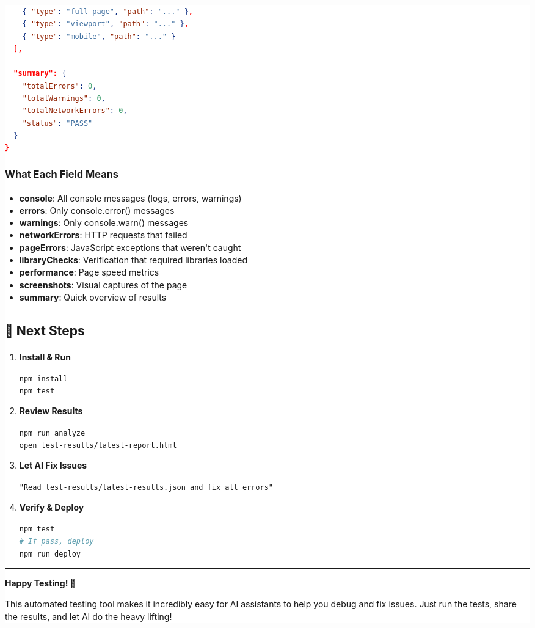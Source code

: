 ```json
    { "type": "full-page", "path": "..." },
    { "type": "viewport", "path": "..." },
    { "type": "mobile", "path": "..." }
  ],
  
  "summary": {
    "totalErrors": 0,
    "totalWarnings": 0,
    "totalNetworkErrors": 0,
    "status": "PASS"
  }
}
```

### What Each Field Means

- **console**: All console messages (logs, errors, warnings)
- **errors**: Only console.error() messages
- **warnings**: Only console.warn() messages  
- **networkErrors**: HTTP requests that failed
- **pageErrors**: JavaScript exceptions that weren't caught
- **libraryChecks**: Verification that required libraries loaded
- **performance**: Page speed metrics
- **screenshots**: Visual captures of the page
- **summary**: Quick overview of results

## 🚀 Next Steps

1. **Install & Run**
   ```bash
   npm install
   npm test
   ```

2. **Review Results**
   ```bash
   npm run analyze
   open test-results/latest-report.html
   ```

3. **Let AI Fix Issues**
   ```
   "Read test-results/latest-results.json and fix all errors"
   ```

4. **Verify & Deploy**
   ```bash
   npm test
   # If pass, deploy
   npm run deploy
   ```

---

**Happy Testing! 🎉**

This automated testing tool makes it incredibly easy for AI assistants to help you debug and fix issues. Just run the tests, share the results, and let AI do the heavy lifting!

